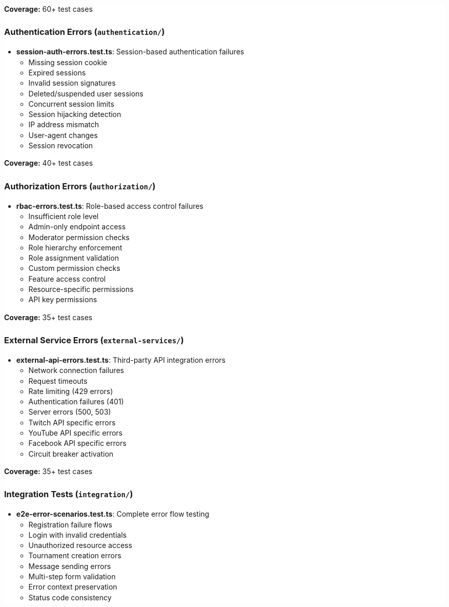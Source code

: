 **Coverage:** 60+ test cases

### Authentication Errors (`authentication/`)

- **session-auth-errors.test.ts**: Session-based authentication failures
  - Missing session cookie
  - Expired sessions
  - Invalid session signatures
  - Deleted/suspended user sessions
  - Concurrent session limits
  - Session hijacking detection
  - IP address mismatch
  - User-agent changes
  - Session revocation

**Coverage:** 40+ test cases

### Authorization Errors (`authorization/`)

- **rbac-errors.test.ts**: Role-based access control failures
  - Insufficient role level
  - Admin-only endpoint access
  - Moderator permission checks
  - Role hierarchy enforcement
  - Role assignment validation
  - Custom permission checks
  - Feature access control
  - Resource-specific permissions
  - API key permissions

**Coverage:** 35+ test cases

### External Service Errors (`external-services/`)

- **external-api-errors.test.ts**: Third-party API integration errors
  - Network connection failures
  - Request timeouts
  - Rate limiting (429 errors)
  - Authentication failures (401)
  - Server errors (500, 503)
  - Twitch API specific errors
  - YouTube API specific errors
  - Facebook API specific errors
  - Circuit breaker activation

**Coverage:** 35+ test cases

### Integration Tests (`integration/`)

- **e2e-error-scenarios.test.ts**: Complete error flow testing
  - Registration failure flows
  - Login with invalid credentials
  - Unauthorized resource access
  - Tournament creation errors
  - Message sending errors
  - Multi-step form validation
  - Error context preservation
  - Status code consistency
